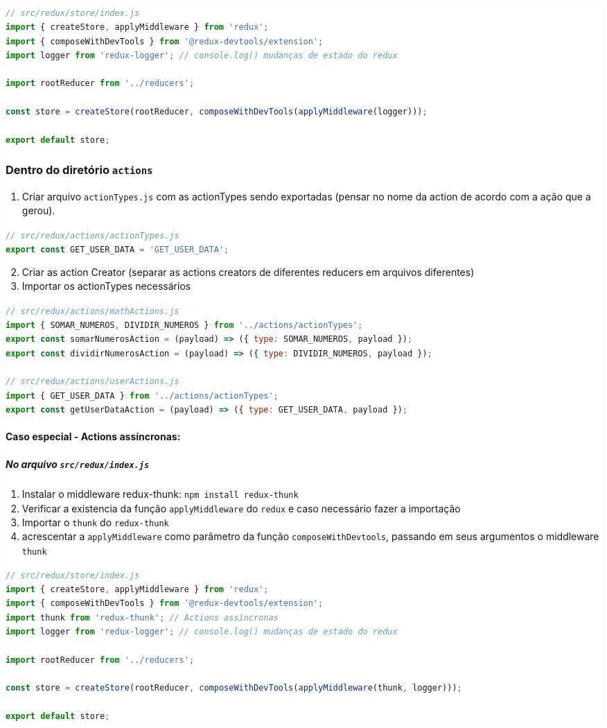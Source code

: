 ```javascript
// src/redux/store/index.js
import { createStore, applyMiddleware } from 'redux';
import { composeWithDevTools } from '@redux-devtools/extension';
import logger from 'redux-logger'; // console.log() mudanças de estado do redux

import rootReducer from '../reducers';

const store = createStore(rootReducer, composeWithDevTools(applyMiddleware(logger)));

export default store;
``` 

### Dentro do diretório `actions`
1. Criar arquivo `actionTypes.js` com as actionTypes sendo exportadas (pensar no nome da action de acordo com a ação que a gerou).

```javascript
// src/redux/actions/actionTypes.js
export const GET_USER_DATA = 'GET_USER_DATA';
```

2. Criar as action Creator (separar as actions creators de diferentes reducers em arquivos diferentes)
3. Importar os actionTypes necessários

```javascript
// src/redux/actions/mathActions.js
import { SOMAR_NUMEROS, DIVIDIR_NUMEROS } from '../actions/actionTypes';
export const somarNumerosAction = (payload) => ({ type: SOMAR_NUMEROS, payload });
export const dividirNumerosAction = (payload) => ({ type: DIVIDIR_NUMEROS, payload });

// src/redux/actions/userActions.js
import { GET_USER_DATA } from '../actions/actionTypes';
export const getUserDataAction = (payload) => ({ type: GET_USER_DATA, payload });
```

#### Caso especial - Actions assíncronas:
##### No arquivo `src/redux/index.js`
1. Instalar o middleware redux-thunk: ```npm install redux-thunk```
2. Verificar a existencia da função `applyMiddleware` do `redux` e caso necessário fazer a importação
2. Importar o `thunk` do `redux-thunk`
3. acrescentar a `applyMiddleware` como parâmetro da função `composeWithDevtools`, passando em seus argumentos o middleware `thunk`

```javascript
// src/redux/store/index.js
import { createStore, applyMiddleware } from 'redux';
import { composeWithDevTools } from '@redux-devtools/extension';
import thunk from 'redux-thunk'; // Actions assíncronas
import logger from 'redux-logger'; // console.log() mudanças de estado do redux

import rootReducer from '../reducers';

const store = createStore(rootReducer, composeWithDevTools(applyMiddleware(thunk, logger)));

export default store;
``` 
